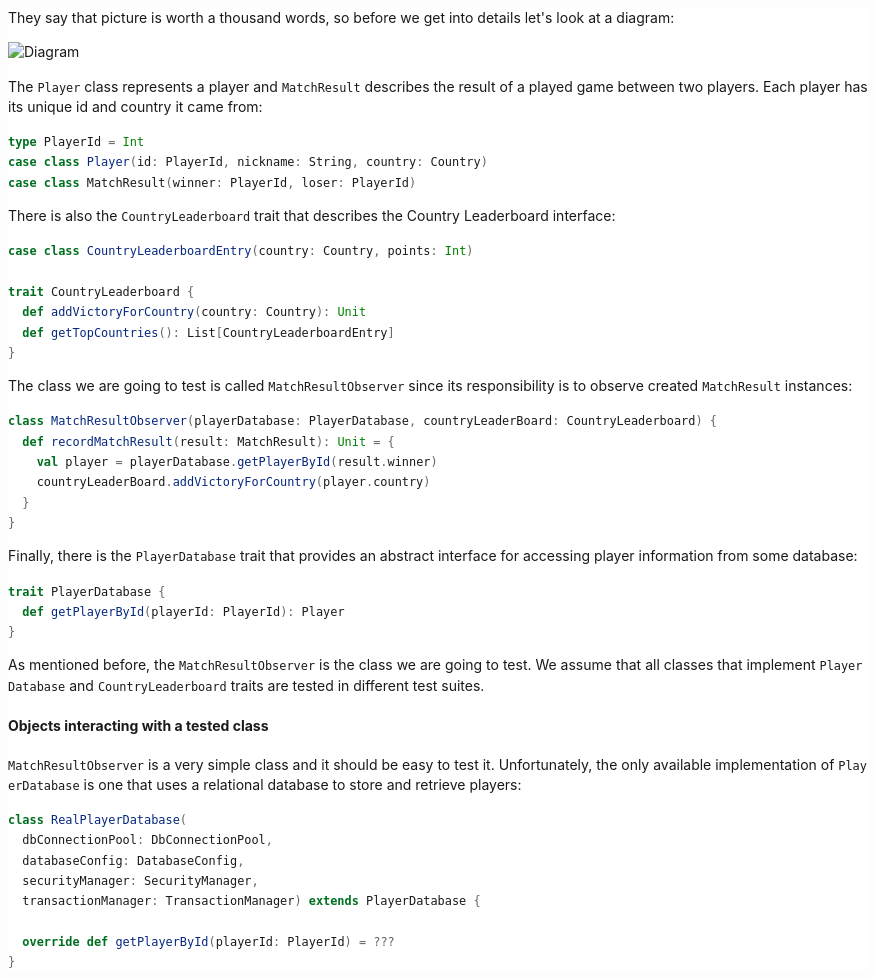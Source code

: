 They say that picture is worth a thousand words, so before we get into details let's look at a diagram:

![Diagram](/assets/img/sm_qs_leaderboard.png)

The `Player` class represents a player and `MatchResult` describes the result of a played game between two players. Each player has its unique id and country it came from:

```scala
type PlayerId = Int
case class Player(id: PlayerId, nickname: String, country: Country)
case class MatchResult(winner: PlayerId, loser: PlayerId)
```

There is also the `CountryLeaderboard` trait that describes the Country Leaderboard interface:

```scala
case class CountryLeaderboardEntry(country: Country, points: Int)

trait CountryLeaderboard {
  def addVictoryForCountry(country: Country): Unit
  def getTopCountries(): List[CountryLeaderboardEntry]
}
```

The class we are going to test is called `MatchResultObserver` since its responsibility is to observe created `MatchResult` instances:

```scala
class MatchResultObserver(playerDatabase: PlayerDatabase, countryLeaderBoard: CountryLeaderboard) {
  def recordMatchResult(result: MatchResult): Unit = {
    val player = playerDatabase.getPlayerById(result.winner)
    countryLeaderBoard.addVictoryForCountry(player.country)
  }
}
```

Finally, there is the `PlayerDatabase` trait that provides an abstract interface for accessing player information from some database:

```scala
trait PlayerDatabase {
  def getPlayerById(playerId: PlayerId): Player
}
```

As mentioned before, the `MatchResultObserver` is the class we are going to test. We assume that all classes that implement `PlayerDatabase` and `CountryLeaderboard` traits are tested in different test suites.

#### Objects interacting with a tested class

`MatchResultObserver` is a very simple class and it should be easy to test it. Unfortunately, the only available implementation of `PlayerDatabase` is one that uses a relational database to store and retrieve players:

```scala
class RealPlayerDatabase(
  dbConnectionPool: DbConnectionPool,
  databaseConfig: DatabaseConfig,
  securityManager: SecurityManager,
  transactionManager: TransactionManager) extends PlayerDatabase {

  override def getPlayerById(playerId: PlayerId) = ???
}
```
